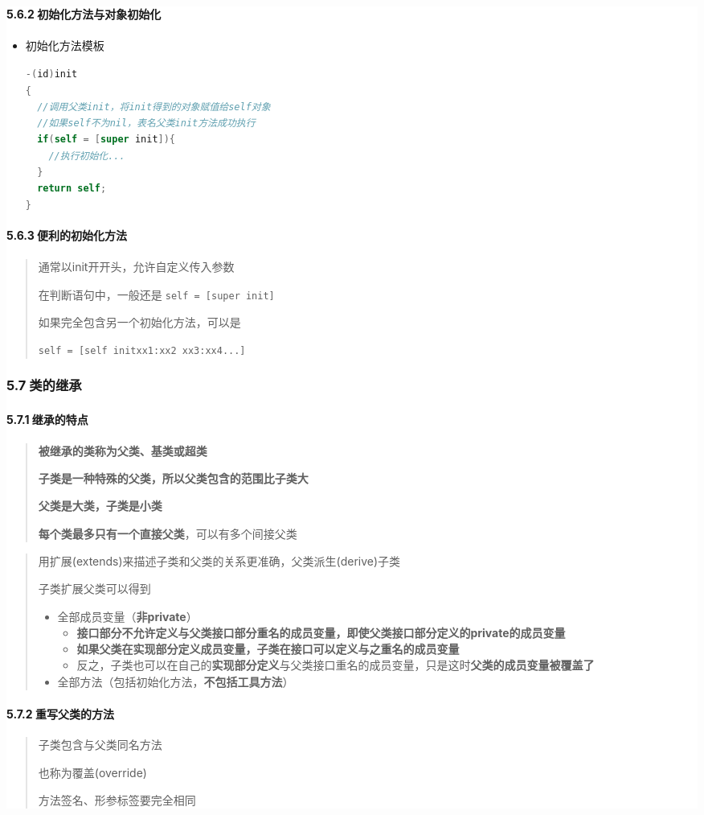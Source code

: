 #### 5.6.2 初始化方法与对象初始化

- 初始化方法模板

  ```objective-c
  -(id)init
  {
    //调用父类init，将init得到的对象赋值给self对象
    //如果self不为nil，表名父类init方法成功执行
    if(self = [super init]){
      //执行初始化...
    }
    return self;
  }
  ```

#### 5.6.3 便利的初始化方法

> 通常以init开开头，允许自定义传入参数
>
> 在判断语句中，一般还是 `self = [super init]`
>
> 如果完全包含另一个初始化方法，可以是
>
> `self = [self initxx1:xx2 xx3:xx4...]`

### 5.7 类的继承

#### 5.7.1 继承的特点

> **被继承的类称为父类、基类或超类**
>
> **子类是一种特殊的父类，所以父类包含的范围比子类大**
>
> **父类是大类，子类是小类**
>
> **每个类最多只有一个直接父类**，可以有多个间接父类

> 用扩展(extends)来描述子类和父类的关系更准确，父类派生(derive)子类
>
> 子类扩展父类可以得到
>
> - 全部成员变量（**非private**）
>   - **接口部分不允许定义与父类接口部分重名的成员变量，即使父类接口部分定义的private的成员变量**
>   - **如果父类在实现部分定义成员变量，子类在接口可以定义与之重名的成员变量**
>   - 反之，子类也可以在自己的**实现部分定义**与父类接口重名的成员变量，只是这时**父类的成员变量被覆盖了**
> - 全部方法（包括初始化方法，**不包括工具方法**）

#### 5.7.2 重写父类的方法

> 子类包含与父类同名方法
>
> 也称为覆盖(override)
>
> 方法签名、形参标签要完全相同
